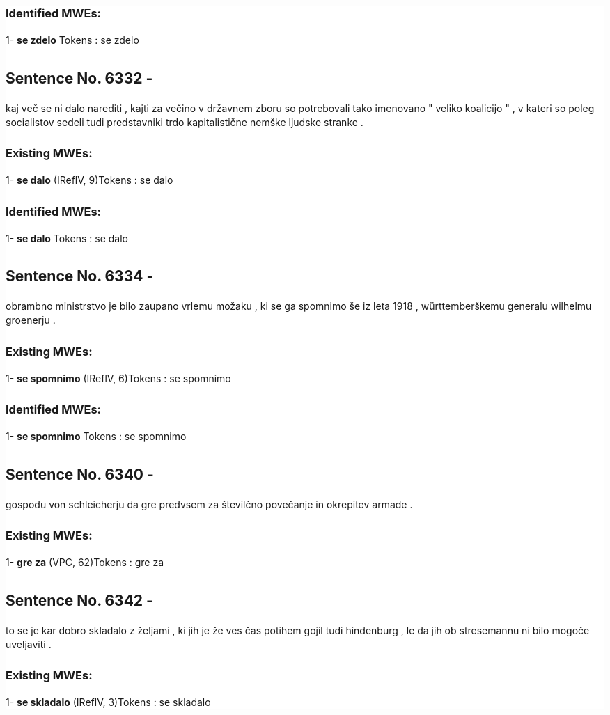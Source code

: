 ### Identified MWEs: 
1- **se zdelo** Tokens : 
se
zdelo

## Sentence No. 6332 - 
kaj več se ni dalo narediti , kajti za večino v državnem zboru so potrebovali tako imenovano " veliko koalicijo " , v kateri so poleg socialistov sedeli tudi predstavniki trdo kapitalistične nemške ljudske stranke . 
### Existing MWEs: 
1- **se dalo** (IReflV, 9)Tokens : 
se
dalo

### Identified MWEs: 
1- **se dalo** Tokens : 
se
dalo

## Sentence No. 6334 - 
obrambno ministrstvo je bilo zaupano vrlemu možaku , ki se ga spomnimo še iz leta 1918 , württemberškemu generalu wilhelmu groenerju . 
### Existing MWEs: 
1- **se spomnimo** (IReflV, 6)Tokens : 
se
spomnimo

### Identified MWEs: 
1- **se spomnimo** Tokens : 
se
spomnimo

## Sentence No. 6340 - 
gospodu von schleicherju da gre predvsem za številčno povečanje in okrepitev armade . 
### Existing MWEs: 
1- **gre za** (VPC, 62)Tokens : 
gre
za

## Sentence No. 6342 - 
to se je kar dobro skladalo z željami , ki jih je že ves čas potihem gojil tudi hindenburg , le da jih ob stresemannu ni bilo mogoče uveljaviti . 
### Existing MWEs: 
1- **se skladalo** (IReflV, 3)Tokens : 
se
skladalo
